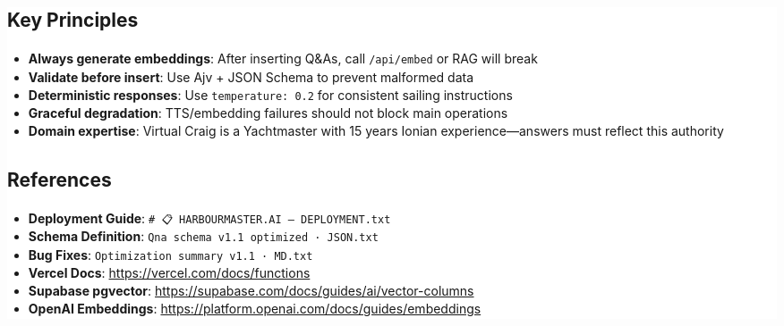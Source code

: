 ## Key Principles

- **Always generate embeddings**: After inserting Q&As, call `/api/embed` or RAG will break
- **Validate before insert**: Use Ajv + JSON Schema to prevent malformed data
- **Deterministic responses**: Use `temperature: 0.2` for consistent sailing instructions
- **Graceful degradation**: TTS/embedding failures should not block main operations
- **Domain expertise**: Virtual Craig is a Yachtmaster with 15 years Ionian experience—answers must reflect this authority

## References

- **Deployment Guide**: `# 📋 HARBOURMASTER.AI — DEPLOYMENT.txt`
- **Schema Definition**: `Qna schema v1.1 optimized · JSON.txt`
- **Bug Fixes**: `Optimization summary v1.1 · MD.txt`
- **Vercel Docs**: https://vercel.com/docs/functions
- **Supabase pgvector**: https://supabase.com/docs/guides/ai/vector-columns
- **OpenAI Embeddings**: https://platform.openai.com/docs/guides/embeddings
